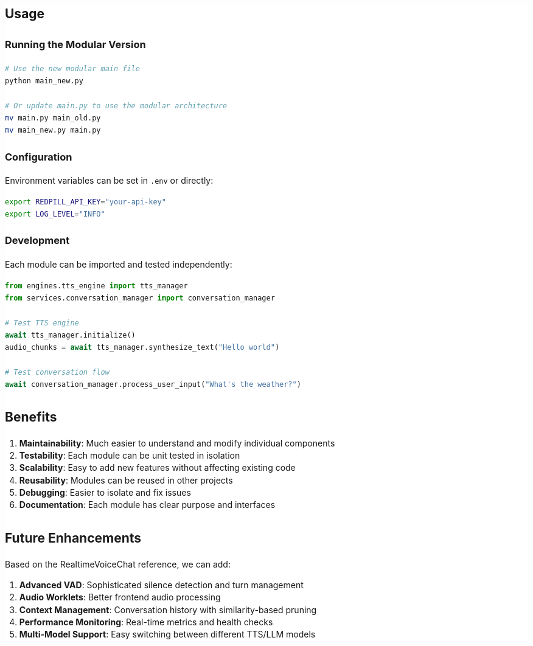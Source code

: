 ## Usage

### Running the Modular Version
```bash
# Use the new modular main file
python main_new.py

# Or update main.py to use the modular architecture
mv main.py main_old.py
mv main_new.py main.py
```

### Configuration
Environment variables can be set in `.env` or directly:
```bash
export REDPILL_API_KEY="your-api-key"
export LOG_LEVEL="INFO"
```

### Development
Each module can be imported and tested independently:
```python
from engines.tts_engine import tts_manager
from services.conversation_manager import conversation_manager

# Test TTS engine
await tts_manager.initialize()
audio_chunks = await tts_manager.synthesize_text("Hello world")

# Test conversation flow
await conversation_manager.process_user_input("What's the weather?")
```

## Benefits

1. **Maintainability**: Much easier to understand and modify individual components
2. **Testability**: Each module can be unit tested in isolation
3. **Scalability**: Easy to add new features without affecting existing code
4. **Reusability**: Modules can be reused in other projects
5. **Debugging**: Easier to isolate and fix issues
6. **Documentation**: Each module has clear purpose and interfaces

## Future Enhancements

Based on the RealtimeVoiceChat reference, we can add:

1. **Advanced VAD**: Sophisticated silence detection and turn management
2. **Audio Worklets**: Better frontend audio processing
3. **Context Management**: Conversation history with similarity-based pruning
4. **Performance Monitoring**: Real-time metrics and health checks
5. **Multi-Model Support**: Easy switching between different TTS/LLM models 